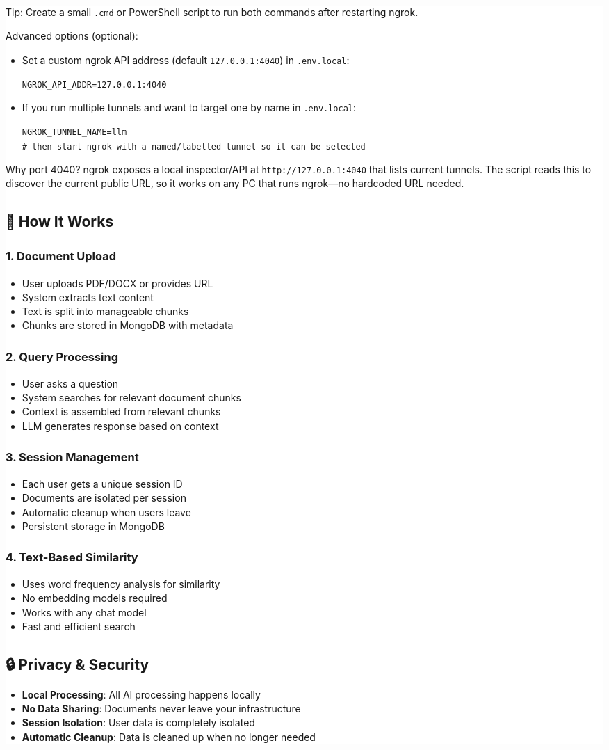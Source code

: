 Tip: Create a small `.cmd` or PowerShell script to run both commands after restarting ngrok.

Advanced options (optional):

- Set a custom ngrok API address (default `127.0.0.1:4040`) in `.env.local`:
  ```env
  NGROK_API_ADDR=127.0.0.1:4040
  ```
- If you run multiple tunnels and want to target one by name in `.env.local`:
  ```env
  NGROK_TUNNEL_NAME=llm
  # then start ngrok with a named/labelled tunnel so it can be selected
  ```

Why port 4040? ngrok exposes a local inspector/API at `http://127.0.0.1:4040` that lists current tunnels. The script reads this to discover the current public URL, so it works on any PC that runs ngrok—no hardcoded URL needed.

## 🎯 How It Works

### 1. Document Upload

- User uploads PDF/DOCX or provides URL
- System extracts text content
- Text is split into manageable chunks
- Chunks are stored in MongoDB with metadata

### 2. Query Processing

- User asks a question
- System searches for relevant document chunks
- Context is assembled from relevant chunks
- LLM generates response based on context

### 3. Session Management

- Each user gets a unique session ID
- Documents are isolated per session
- Automatic cleanup when users leave
- Persistent storage in MongoDB

### 4. Text-Based Similarity

- Uses word frequency analysis for similarity
- No embedding models required
- Works with any chat model
- Fast and efficient search

## 🔒 Privacy & Security

- **Local Processing**: All AI processing happens locally
- **No Data Sharing**: Documents never leave your infrastructure
- **Session Isolation**: User data is completely isolated
- **Automatic Cleanup**: Data is cleaned up when no longer needed
